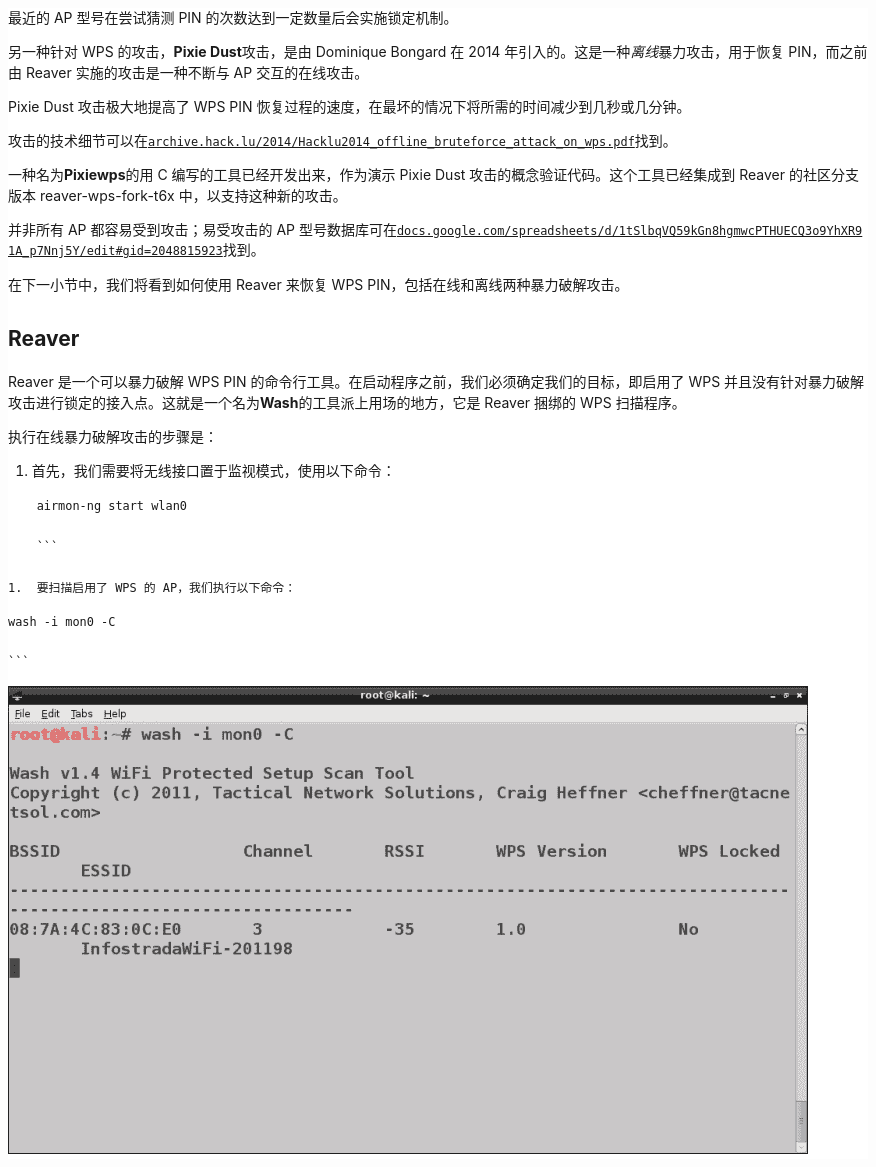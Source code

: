 最近的 AP 型号在尝试猜测 PIN 的次数达到一定数量后会实施锁定机制。

另一种针对 WPS 的攻击，**Pixie Dust**攻击，是由 Dominique Bongard 在 2014 年引入的。这是一种*离线*暴力攻击，用于恢复 PIN，而之前由 Reaver 实施的攻击是一种不断与 AP 交互的在线攻击。

Pixie Dust 攻击极大地提高了 WPS PIN 恢复过程的速度，在最坏的情况下将所需的时间减少到几秒或几分钟。

攻击的技术细节可以在[`archive.hack.lu/2014/Hacklu2014_offline_bruteforce_attack_on_wps.pdf`](http://archive.hack.lu/2014/Hacklu2014_offline_bruteforce_attack_on_wps.pdf)找到。

一种名为**Pixiewps**的用 C 编写的工具已经开发出来，作为演示 Pixie Dust 攻击的概念验证代码。这个工具已经集成到 Reaver 的社区分支版本 reaver-wps-fork-t6x 中，以支持这种新的攻击。

并非所有 AP 都容易受到攻击；易受攻击的 AP 型号数据库可在[`docs.google.com/spreadsheets/d/1tSlbqVQ59kGn8hgmwcPTHUECQ3o9YhXR91A_p7Nnj5Y/edit#gid=2048815923`](https://docs.google.com/spreadsheets/d/1tSlbqVQ59kGn8hgmwcPTHUECQ3o9YhXR91A_p7Nnj5Y/edit#gid=2048815923)找到。

在下一小节中，我们将看到如何使用 Reaver 来恢复 WPS PIN，包括在线和离线两种暴力破解攻击。

## Reaver

Reaver 是一个可以暴力破解 WPS PIN 的命令行工具。在启动程序之前，我们必须确定我们的目标，即启用了 WPS 并且没有针对暴力破解攻击进行锁定的接入点。这就是一个名为**Wash**的工具派上用场的地方，它是 Reaver 捆绑的 WPS 扫描程序。

执行在线暴力破解攻击的步骤是：

1.  首先，我们需要将无线接口置于监视模式，使用以下命令：

```
    airmon-ng start wlan0

    ```

1.  要扫描启用了 WPS 的 AP，我们执行以下命令：

```
    wash -i mon0 -C

    ```

![Reaver](img/B04527_06_02.jpg)
